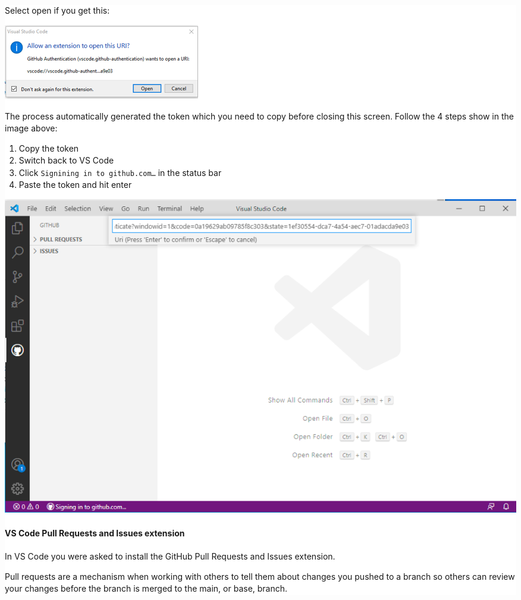 Select open if you get this:

![VSCode allow](img/vsc-allow.png)

The process automatically generated the token which you need to copy before closing this screen. Follow the 4 steps show
in the image above:

1. Copy the token
2. Switch back to VS Code
3. Click `Signining in to github.com…` in the status bar
4. Paste the token and hit enter

![VSCode signing in to github.com status bar message](img/vsc-signingin.png)

#### VS Code Pull Requests and Issues extension

In VS Code you were asked to install the GitHub Pull Requests and Issues extension.

Pull requests are a mechanism when working with others to tell them about changes you pushed to a branch so others can
review your changes before the branch is merged to the main, or base, branch.
